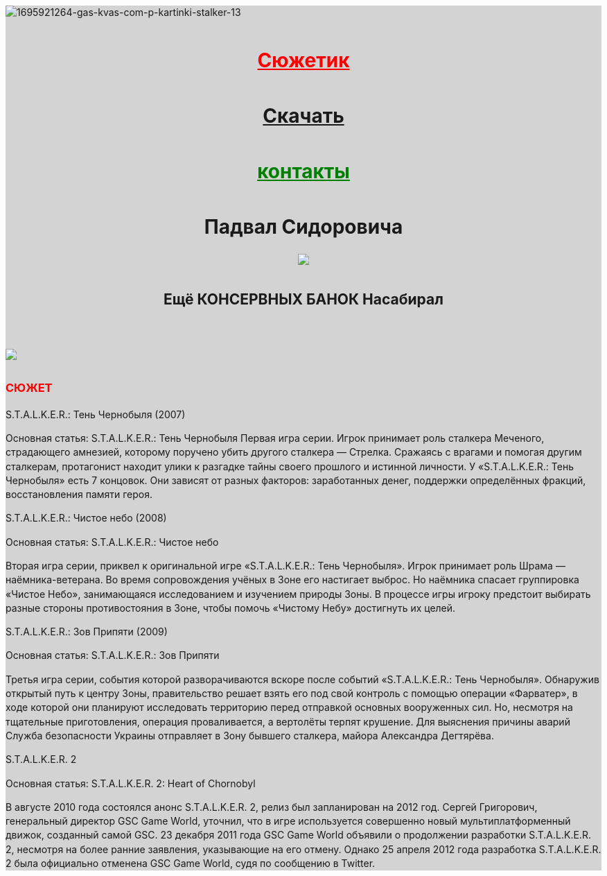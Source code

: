 <html>
	<head>
		<img src="https://i.ibb.co/YTtnyb3/1695921264-gas-kvas-com-p-kartinki-stalker-13.jpg" alt="1695921264-gas-kvas-com-p-kartinki-stalker-13" border="0">
		<title>
			S.T.A.L.K.E.R.
		</title>
	</head>
	<body style="background:lightgrey">
		<header>
			<a href="#zona" style="color:red"><h1>Сюжетик</h1><a>
			<a href="#download" style="color:bly"><h1>Скачать</h1></a>
			<a href="#contact" style="color:green"><h1>контакты</h1></a>	
			<h1 font-size>Падвал Сидоровича</h1>
			<img src="https://i.ibb.co/RN6XyQR/3-F3-F3-F3-F3-F3-F-3-F3-F3-F3-F3-F3-F3-F3-F.webp">
			<h2>Ещё КОНСЕРВНЫХ БАНОК Насабирал</h2>
		</header>
		<main>
			<iframe frameborder="0" style="border:none;width:100%;height:210px;" width="100%" height="210" src="https://music.yandex.ru/iframe/track/88450700/17213177">Слушайте <a href='https://music.yandex.ru/album/17213177/track/88450700'>Чистое небо</a> — <a href='https://music.yandex.ru/artist/12725294'>Русские MC'z</a> на Яндекс Музыке</iframe>
			<img src="https://i.ibb.co/CVPpsz3/images.jpg" width="">
			<h3 style="color:red" id="zona">СЮЖЕТ</h3>
		<p>S.T.A.L.K.E.R.: Тень Чернобыля (2007)</p>
<p>Основная статья: S.T.A.L.K.E.R.: Тень Чернобыля
Первая игра серии. Игрок принимает роль сталкера Меченого, страдающего амнезией, которому поручено убить другого сталкера — Стрелка. Сражаясь с врагами и помогая другим сталкерам, протагонист находит улики к разгадке тайны своего прошлого и истинной личности. У «S.T.A.L.K.E.R.: Тень Чернобыля» есть 7 концовок. Они зависят от разных факторов: заработанных денег, поддержки определённых фракций, восстановления памяти героя.</p>

<p>S.T.A.L.K.E.R.: Чистое небо (2008)</p>
<p>Основная статья: S.T.A.L.K.E.R.: Чистое небо</p>
<P>Вторая игра серии, приквел к оригинальной игре «S.T.A.L.K.E.R.: Тень Чернобыля». Игрок принимает роль Шрама — наёмника-ветерана. Во время сопровождения учёных в Зоне его настигает выброс. Но наёмника спасает группировка «Чистое Небо», занимающаяся исследованием и изучением природы Зоны. В процессе игры игроку предстоит выбирать разные стороны противостояния в Зоне, чтобы помочь «Чистому Небу» достигнуть их целей.</p>

<p>S.T.A.L.K.E.R.: Зов Припяти (2009)</p>
<p>Основная статья: S.T.A.L.K.E.R.: Зов Припяти</p>
<p>Третья игра серии, события которой разворачиваются вскоре после событий «S.T.A.L.K.E.R.: Тень Чернобыля». Обнаружив открытый путь к центру Зоны, правительство решает взять его под свой контроль с помощью операции «Фарватер», в ходе которой они планируют исследовать территорию перед отправкой основных вооруженных сил. Но, несмотря на тщательные приготовления, операция проваливается, а вертолёты терпят крушение. Для выяснения причины аварий Служба безопасности Украины отправляет в Зону бывшего сталкера, майора Александра Дегтярёва.</p>

<p>S.T.A.L.K.E.R. 2</p>
<p>Основная статья: S.T.A.L.K.E.R. 2: Heart of Chornobyl</p>
<P>В августе 2010 года состоялся анонс S.T.A.L.K.E.R. 2, релиз был запланирован на 2012 год. Сергей Григорович, генеральный директор GSC Game World, уточнил, что в игре используется совершенно новый мультиплатформенный движок, созданный самой GSC. 23 декабря 2011 года GSC Game World объявили о продолжении разработки S.T.A.L.K.E.R. 2, несмотря на более ранние заявления, указывающие на его отмену. Однако 25 апреля 2012 года разработка S.T.A.L.K.E.R. 2 была официально отменена GSC Game World, судя по сообщению в Twitter.</P>
